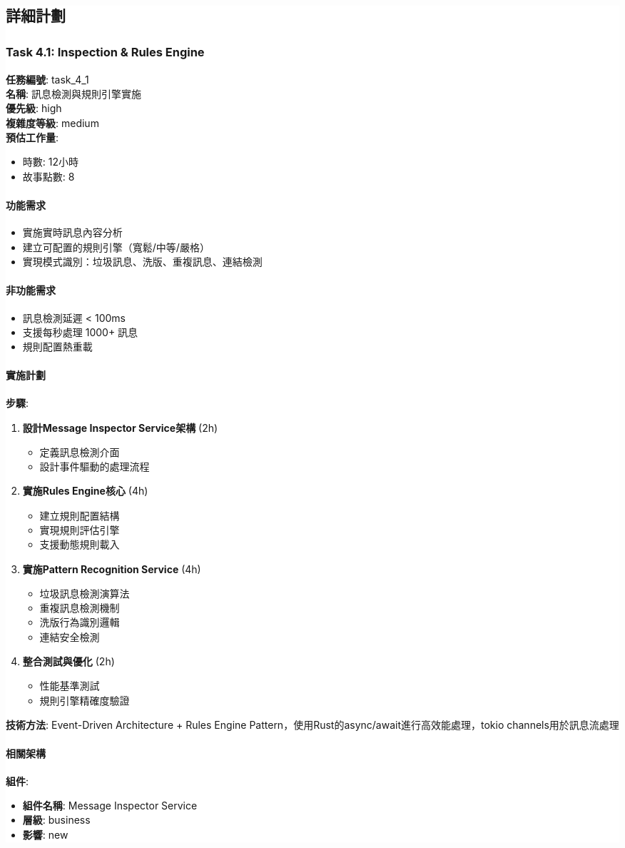 ## 詳細計劃

### Task 4.1: Inspection & Rules Engine

**任務編號**: task_4_1  
**名稱**: 訊息檢測與規則引擎實施  
**優先級**: high  
**複雜度等級**: medium  
**預估工作量**: 
- 時數: 12小時
- 故事點數: 8

#### 功能需求
- 實施實時訊息內容分析
- 建立可配置的規則引擎（寬鬆/中等/嚴格）
- 實現模式識別：垃圾訊息、洗版、重複訊息、連結檢測

#### 非功能需求
- 訊息檢測延遲 < 100ms
- 支援每秒處理 1000+ 訊息
- 規則配置熱重載

#### 實施計劃

**步驟**:
1. **設計Message Inspector Service架構** (2h)
   - 定義訊息檢測介面
   - 設計事件驅動的處理流程

2. **實施Rules Engine核心** (4h)
   - 建立規則配置結構
   - 實現規則評估引擎
   - 支援動態規則載入

3. **實施Pattern Recognition Service** (4h)
   - 垃圾訊息檢測演算法
   - 重複訊息檢測機制  
   - 洗版行為識別邏輯
   - 連結安全檢測

4. **整合測試與優化** (2h)
   - 性能基準測試
   - 規則引擎精確度驗證

**技術方法**: Event-Driven Architecture + Rules Engine Pattern，使用Rust的async/await進行高效能處理，tokio channels用於訊息流處理

#### 相關架構

**組件**:
- **組件名稱**: Message Inspector Service
- **層級**: business 
- **影響**: new
